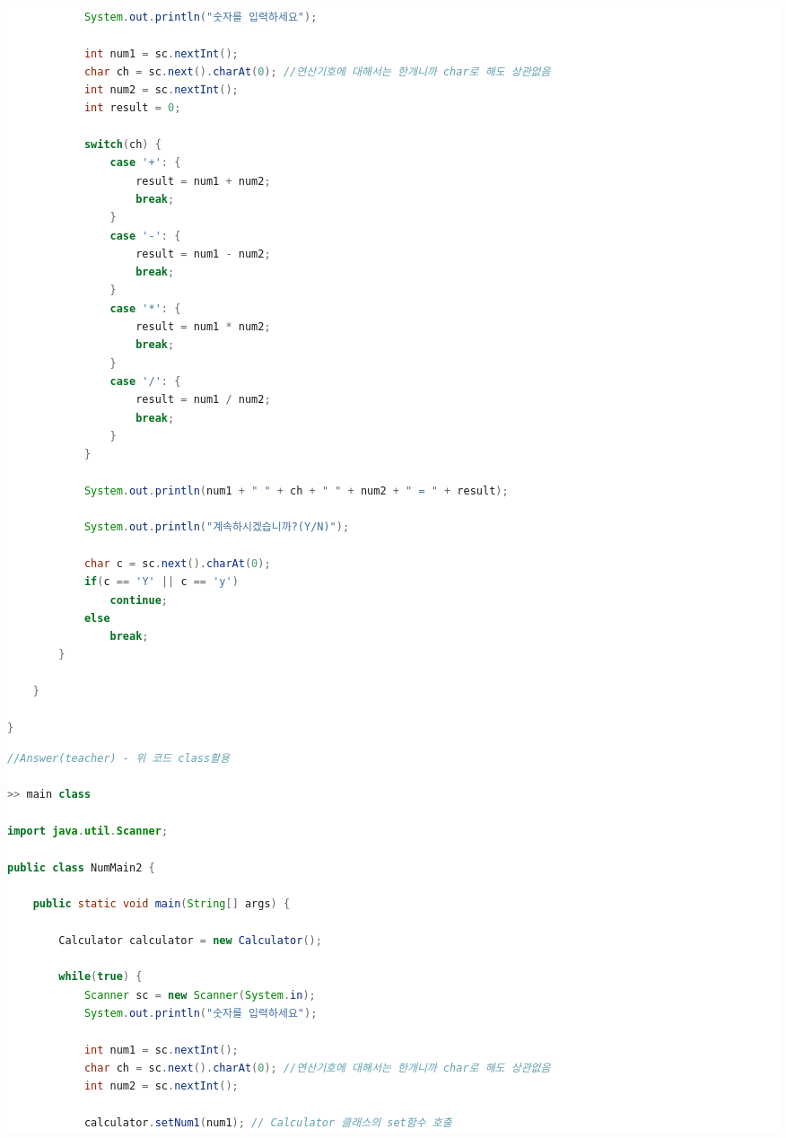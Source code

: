 ```java
			System.out.println("숫자를 입력하세요");
			
			int num1 = sc.nextInt();
			char ch = sc.next().charAt(0); //연산기호에 대해서는 한개니까 char로 해도 상관없음
			int num2 = sc.nextInt();
			int result = 0;
		
			switch(ch) {
				case '+': {
					result = num1 + num2;
					break;
				}
				case '-': {
					result = num1 - num2;
					break;
				}
				case '*': {
					result = num1 * num2;
					break;
				}
				case '/': {
					result = num1 / num2;
					break;
				}
			}
			
			System.out.println(num1 + " " + ch + " " + num2 + " = " + result);
			
			System.out.println("계속하시겠습니까?(Y/N)");
			
			char c = sc.next().charAt(0);
			if(c == 'Y' || c == 'y')
				continue;
			else
				break;
		}

	}

}
```
```java
//Answer(teacher) - 위 코드 class활용 

>> main class

import java.util.Scanner;

public class NumMain2 {

	public static void main(String[] args) {
		
		Calculator calculator = new Calculator();
		
		while(true) {
			Scanner sc = new Scanner(System.in);
			System.out.println("숫자를 입력하세요");
			
			int num1 = sc.nextInt();
			char ch = sc.next().charAt(0); //연산기호에 대해서는 한개니까 char로 해도 상관없음
			int num2 = sc.nextInt();
			
			calculator.setNum1(num1); // Calculator 클래스의 set함수 호출 
```
